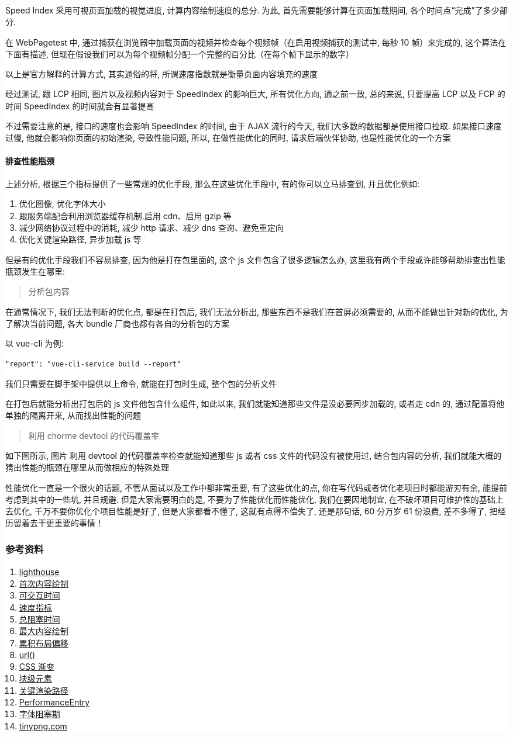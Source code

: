 Speed Index 采用可视页面加载的视觉进度, 计算内容绘制速度的总分. 为此, 首先需要能够计算在页面加载期间, 各个时间点“完成”了多少部分.

在 WebPagetest 中, 通过捕获在浏览器中加载页面的视频并检查每个视频帧（在启用视频捕获的测试中, 每秒 10 帧）来完成的, 这个算法在下面有描述, 但现在假设我们可以为每个视频帧分配一个完整的百分比（在每个帧下显示的数字）

以上是官方解释的计算方式, 其实通俗的将, 所谓速度指数就是衡量页面内容填充的速度

经过测试, 跟 LCP 相同, 图片以及视频内容对于 SpeedIndex 的影响巨大, 所有优化方向, 通之前一致, 总的来说, 只要提高 LCP 以及 FCP 的时间 SpeedIndex 的时间就会有显著提高

不过需要注意的是, 接口的速度也会影响 SpeedIndex 的时间, 由于 AJAX 流行的今天, 我们大多数的数据都是使用接口拉取. 如果接口速度过慢, 他就会影响你页面的初始渲染, 导致性能问题, 所以, 在做性能优化的同时, 请求后端伙伴协助, 也是性能优化的一个方案

#### 排查性能瓶颈

上述分析, 根据三个指标提供了一些常规的优化手段, 那么在这些优化手段中, 有的你可以立马排查到, 并且优化例如:

1. 优化图像, 优化字体大小
2. 跟服务端配合利用浏览器缓存机制.启用 cdn、启用 gzip 等
3. 减少网络协议过程中的消耗, 减少 http 请求、减少 dns 查询、避免重定向
4. 优化关键渲染路径, 异步加载 js 等

但是有的优化手段我们不容易排查, 因为他是打在包里面的, 这个 js 文件包含了很多逻辑怎么办, 这里我有两个手段或许能够帮助排查出性能瓶颈发生在哪里:

> 分析包内容

在通常情况下, 我们无法判断的优化点, 都是在打包后, 我们无法分析出, 那些东西不是我们在首屏必须需要的, 从而不能做出针对新的优化, 为了解决当前问题, 各大 bundle 厂商也都有各自的分析包的方案

以 vue-cli 为例:

```
"report": "vue-cli-service build --report"
```

我们只需要在脚手架中提供以上命令, 就能在打包时生成, 整个包的分析文件

在打包后就能分析出打包后的 js 文件他包含什么组件, 如此以来, 我们就能知道那些文件是没必要同步加载的, 或者走 cdn 的, 通过配置将他单独的隔离开来, 从而找出性能的问题

> 利用 chorme devtool 的代码覆盖率

如下图所示,
图片
利用 devtool 的代码覆盖率检查就能知道那些 js 或者 css 文件的代码没有被使用过, 结合包内容的分析, 我们就能大概的猜出性能的瓶颈在哪里从而做相应的特殊处理

性能优化一直是一个很火的话题, 不管从面试以及工作中都非常重要, 有了这些优化的点, 你在写代码或者优化老项目时都能游刃有余, 能提前考虑到其中的一些坑, 并且规避.
但是大家需要明白的是, 不要为了性能优化而性能优化, 我们在要因地制宜, 在不破坏项目可维护性的基础上去优化, 千万不要你优化个项目性能是好了, 但是大家都看不懂了, 这就有点得不偿失了, 还是那句话, 60 分万岁 61 份浪费, 差不多得了, 把经历留着去干更重要的事情！

### 参考资料

1. [lighthouse](https://link.zhihu.com/?target=https://github.com/GoogleChrome/lighthouse)
2. [首次内容绘制](https://web.dev/i18n/zh/fcp/)
3. [可交互时间](https://web.dev/i18n/zh/tti/)
4. [速度指标](https://web.dev/speed-index/)
5. [总阻塞时间](https://web.dev/i18n/zh/tbt/)
6. [最大内容绘制](https://web.dev/i18n/zh/lcp/)
7. [累积布局偏移](https://web.dev/i18n/zh/cls/)
8. [url()](<https://developer.mozilla.org/docs/Web/CSS/url()>)
9. [CSS 渐变](https://developer.mozilla.org/docs/Web/CSS/CSS_Images/Using_CSS_gradients)
10. [块级元素](https://developer.mozilla.org/docs/Web/HTML/Block-level_elements)
11. [关键渲染路径](https://developer.mozilla.org/zh-CN/docs/Web/Performance/Critical_rendering_path)
12. [PerformanceEntry](https://developer.mozilla.org/docs/Web/API/PerformanceEntry)
13. [字体阻塞期](https://developer.mozilla.org/docs/Web/CSS/@font-face/font-disply#The_font_display_timeline)
14. [tinypng.com](https://tinypng.com/)
